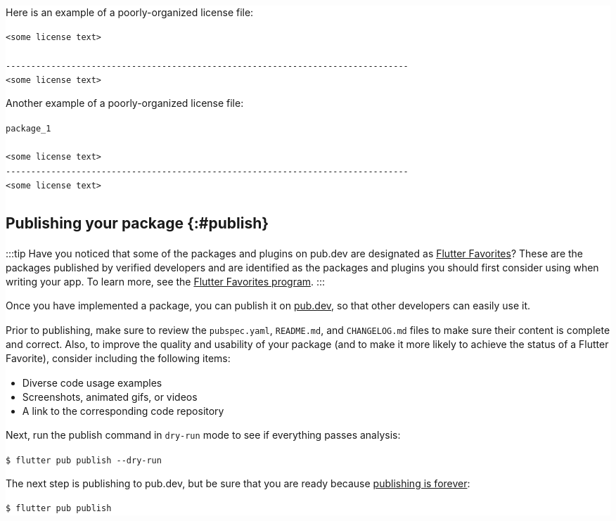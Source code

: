 Here is an example of a poorly-organized license file:

```plaintext
<some license text>

--------------------------------------------------------------------------------
<some license text>
```

Another example of a poorly-organized license file:

```plaintext
package_1

<some license text>
--------------------------------------------------------------------------------
<some license text>
```

## Publishing your package {:#publish}

:::tip
Have you noticed that some of the packages and plugins
on pub.dev are designated as [Flutter Favorites][]?
These are the packages published by verified developers
and are identified as the packages and plugins you
should first consider using when writing your app.
To learn more,
see the [Flutter Favorites program][].
:::

Once you have implemented a package, you can publish it on
[pub.dev][], so that other developers can easily use it.

Prior to publishing, make sure to review the `pubspec.yaml`,
`README.md`, and `CHANGELOG.md` files to make sure their
content is complete and correct. Also, to improve the
quality and usability of your package (and to make it
more likely to achieve the status of a Flutter Favorite),
consider including the following items:

* Diverse code usage examples
* Screenshots, animated gifs, or videos
* A link to the corresponding code repository

Next, run the publish command in `dry-run` mode
to see if everything passes analysis:

```console
$ flutter pub publish --dry-run
```

The next step is publishing to pub.dev,
but be sure that you are ready because
[publishing is forever][]:

```console
$ flutter pub publish
```


[Privacy manifest files]: {{site.apple-dev}}/documentation/bundleresources/privacy_manifest_files
[Flutter in plugin tests]: /testing/plugins-in-tests
[Testing plugins]: /testing/testing-plugins
[CocoaPods Documentation]: https://guides.cocoapods.org/syntax/podspec.html
[Dart library package]: {{site.dart-site}}/guides/libraries/create-library-packages
[`device_info`]: {{site.pub-api}}/device_info/latest
[Effective Dart Documentation]: {{site.dart-site}}/guides/language/effective-dart/documentation
[federated plugins]: #federated-plugins
[ffigen docs]: {{site.pub-pkg}}/ffigen/install
[Android]: /platform-integration/android/c-interop
[iOS]: /platform-integration/ios/c-interop
[macOS]: /platform-integration/macos/c-interop
[`fluro`]: {{site.pub}}/packages/fluro
[Flutter editor]: /get-started/editor
[Flutter Favorites]: {{site.pub}}/flutter/favorites
[Flutter Favorites program]: /packages-and-plugins/favorites
[Gradle Documentation]: https://docs.gradle.org/current/userguide/tutorial_using_tasks.html
[helper isolate]: {{site.dart-site}}/guides/language/concurrency#background-workers
[How to Write a Flutter Web Plugin, Part 1]: {{site.flutter-medium}}/how-to-write-a-flutter-web-plugin-5e26c689ea1
[How To Write a Flutter Web Plugin, Part 2]: {{site.flutter-medium}}/how-to-write-a-flutter-web-plugin-part-2-afdddb69ece6
[issue #33302]: {{site.repo.flutter}}/issues/33302
[`LICENSE`]: #adding-licenses-to-the-license-file
[`path`]: {{site.pub}}/packages/path
[`package:ffigen`]: {{site.pub}}/packages/ffigen
[platform channel]: /platform-integration/platform-channels
[pub.dev]: {{site.pub}}
[publishing docs]: {{site.dart-site}}/tools/pub/publishing
[publishing is forever]: {{site.dart-site}}/tools/pub/publishing#publishing-is-forever
[supported-platforms]: #plugin-platforms
[test your plugin]: #testing-your-plugin
[unit tests]: /testing/overview#unit-tests
[`url_launcher`]: {{site.pub}}/packages/url_launcher
[Writing a good plugin]: {{site.flutter-medium}}/writing-a-good-flutter-plugin-1a561b986c9c